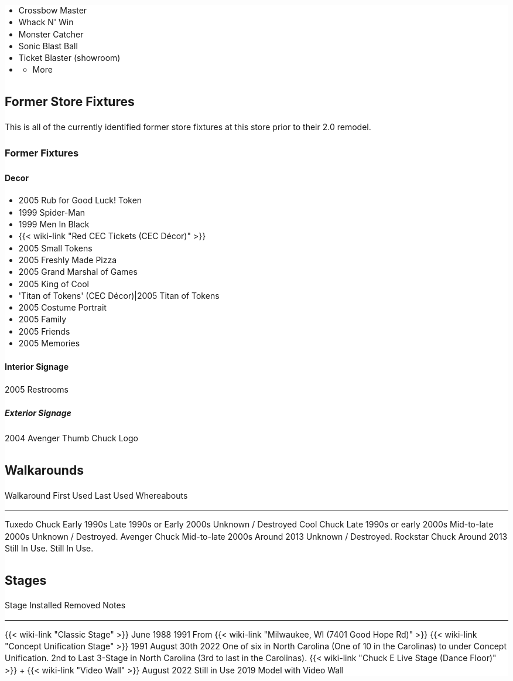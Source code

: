 - Crossbow Master
- Whack N' Win
- Monster Catcher
- Sonic Blast Ball
- Ticket Blaster (showroom)
- + More

## Former Store Fixtures

This is all of the currently identified former store fixtures at this store prior to their 2.0 remodel.

### Former Fixtures

#### Decor

- 2005 Rub for Good Luck! Token
- 1999 Spider-Man
- 1999 Men In Black
- {{< wiki-link "Red CEC Tickets (CEC Décor)" >}}
- 2005 Small Tokens
- 2005 Freshly Made Pizza
- 2005 Grand Marshal of Games
- 2005 King of Cool
- 'Titan of Tokens' (CEC Décor)|2005 Titan of Tokens
- 2005 Costume Portrait
- 2005 Family
- 2005 Friends
- 2005 Memories

#### Interior Signage

2005 Restrooms

##### Exterior Signage

2004 Avenger Thumb Chuck Logo

## Walkarounds

  Walkaround       First Used                  Last Used                   Whereabouts
  ---------------- --------------------------- --------------------------- ----------------------
  Tuxedo Chuck     Early 1990s                 Late 1990s or Early 2000s   Unknown / Destroyed
  Cool Chuck       Late 1990s or early 2000s   Mid-to-late 2000s           Unknown / Destroyed.
  Avenger Chuck    Mid-to-late 2000s           Around 2013                 Unknown / Destroyed.
  Rockstar Chuck   Around 2013                 Still In Use.               Still In Use.

## Stages

  Stage                                                                                           Installed     Removed            Notes
  ----------------------------------------------------------------------------------------------- ------------- ------------------ ---------------------------------------------------------------------------------------------------------------------------------------------------------------
  {{< wiki-link "Classic Stage" >}}                                                           June 1988     1991               From {{< wiki-link "Milwaukee, WI (7401 Good Hope Rd)" >}}
  {{< wiki-link "Concept Unification Stage" >}}                                               1991          August 30th 2022   One of six in North Carolina (One of 10 in the Carolinas) to under Concept Unification. 2nd to Last 3-Stage in North Carolina (3rd to last in the Carolinas).
  {{< wiki-link "Chuck E Live Stage (Dance Floor)" >}} + {{< wiki-link "Video Wall" >}}   August 2022   Still in Use       2019 Model with Video Wall
